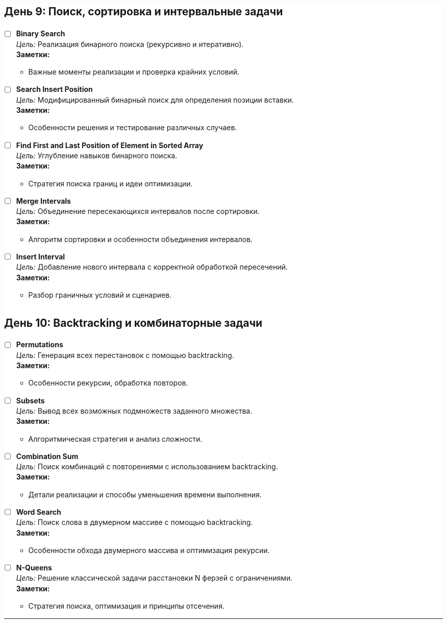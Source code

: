## День 9: Поиск, сортировка и интервальные задачи
- [ ] **Binary Search**  
  *Цель:* Реализация бинарного поиска (рекурсивно и итеративно).  
  **Заметки:**  
  - Важные моменты реализации и проверка крайних условий.

- [ ] **Search Insert Position**  
  *Цель:* Модифицированный бинарный поиск для определения позиции вставки.  
  **Заметки:**  
  - Особенности решения и тестирование различных случаев.

- [ ] **Find First and Last Position of Element in Sorted Array**  
  *Цель:* Углубление навыков бинарного поиска.  
  **Заметки:**  
  - Стратегия поиска границ и идеи оптимизации.

- [ ] **Merge Intervals**  
  *Цель:* Объединение пересекающихся интервалов после сортировки.  
  **Заметки:**  
  - Алгоритм сортировки и особенности объединения интервалов.

- [ ] **Insert Interval**  
  *Цель:* Добавление нового интервала с корректной обработкой пересечений.  
  **Заметки:**  
  - Разбор граничных условий и сценариев.

## День 10: Backtracking и комбинаторные задачи
- [ ] **Permutations**  
  *Цель:* Генерация всех перестановок с помощью backtracking.  
  **Заметки:**  
  - Особенности рекурсии, обработка повторов.

- [ ] **Subsets**  
  *Цель:* Вывод всех возможных подмножеств заданного множества.  
  **Заметки:**  
  - Алгоритмическая стратегия и анализ сложности.

- [ ] **Combination Sum**  
  *Цель:* Поиск комбинаций с повторениями с использованием backtracking.  
  **Заметки:**  
  - Детали реализации и способы уменьшения времени выполнения.

- [ ] **Word Search**  
  *Цель:* Поиск слова в двумерном массиве с помощью backtracking.  
  **Заметки:**  
  - Особенности обхода двумерного массива и оптимизация рекурсии.

- [ ] **N-Queens**  
  *Цель:* Решение классической задачи расстановки N ферзей с ограничениями.  
  **Заметки:**  
  - Стратегия поиска, оптимизация и принципы отсечения.
  
---
